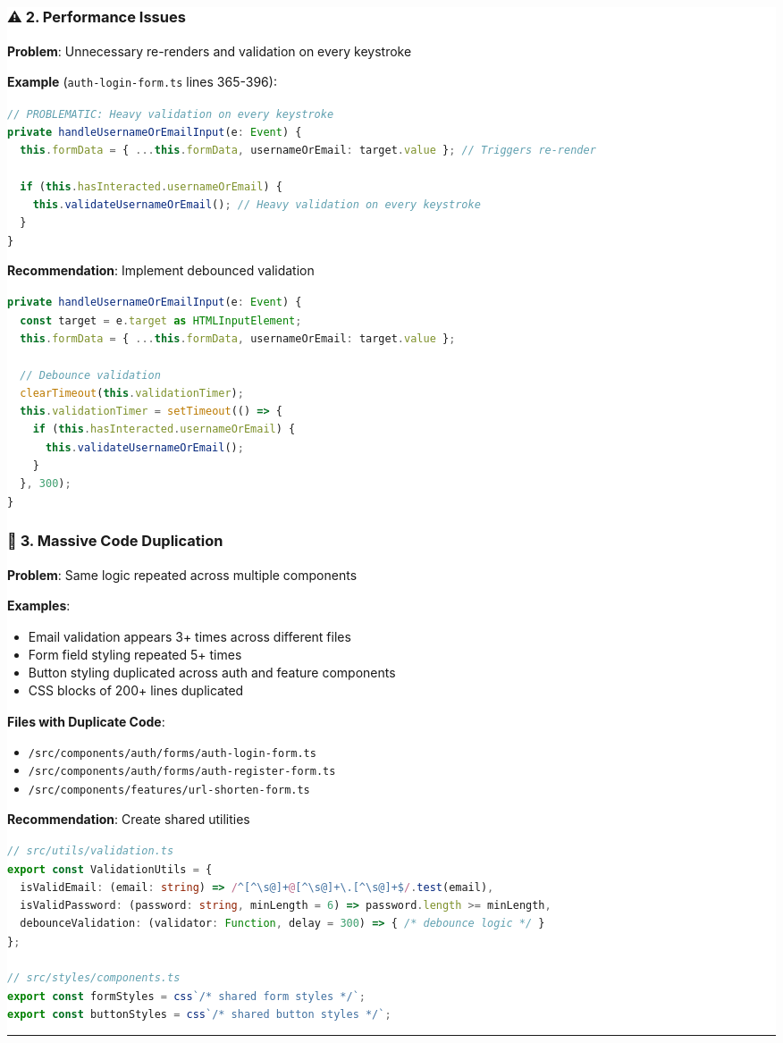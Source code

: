 ### ⚠️ **2. Performance Issues**

**Problem**: Unnecessary re-renders and validation on every keystroke

**Example** (`auth-login-form.ts` lines 365-396):
```typescript
// PROBLEMATIC: Heavy validation on every keystroke
private handleUsernameOrEmailInput(e: Event) {
  this.formData = { ...this.formData, usernameOrEmail: target.value }; // Triggers re-render
  
  if (this.hasInteracted.usernameOrEmail) {
    this.validateUsernameOrEmail(); // Heavy validation on every keystroke
  }
}
```

**Recommendation**: Implement debounced validation
```typescript
private handleUsernameOrEmailInput(e: Event) {
  const target = e.target as HTMLInputElement;
  this.formData = { ...this.formData, usernameOrEmail: target.value };
  
  // Debounce validation
  clearTimeout(this.validationTimer);
  this.validationTimer = setTimeout(() => {
    if (this.hasInteracted.usernameOrEmail) {
      this.validateUsernameOrEmail();
    }
  }, 300);
}
```

### 🔄 **3. Massive Code Duplication**

**Problem**: Same logic repeated across multiple components

**Examples**:
- Email validation appears 3+ times across different files
- Form field styling repeated 5+ times
- Button styling duplicated across auth and feature components
- CSS blocks of 200+ lines duplicated

**Files with Duplicate Code**:
- `/src/components/auth/forms/auth-login-form.ts`
- `/src/components/auth/forms/auth-register-form.ts`  
- `/src/components/features/url-shorten-form.ts`

**Recommendation**: Create shared utilities

```typescript
// src/utils/validation.ts
export const ValidationUtils = {
  isValidEmail: (email: string) => /^[^\s@]+@[^\s@]+\.[^\s@]+$/.test(email),
  isValidPassword: (password: string, minLength = 6) => password.length >= minLength,
  debounceValidation: (validator: Function, delay = 300) => { /* debounce logic */ }
};

// src/styles/components.ts
export const formStyles = css`/* shared form styles */`;
export const buttonStyles = css`/* shared button styles */`;
```

---